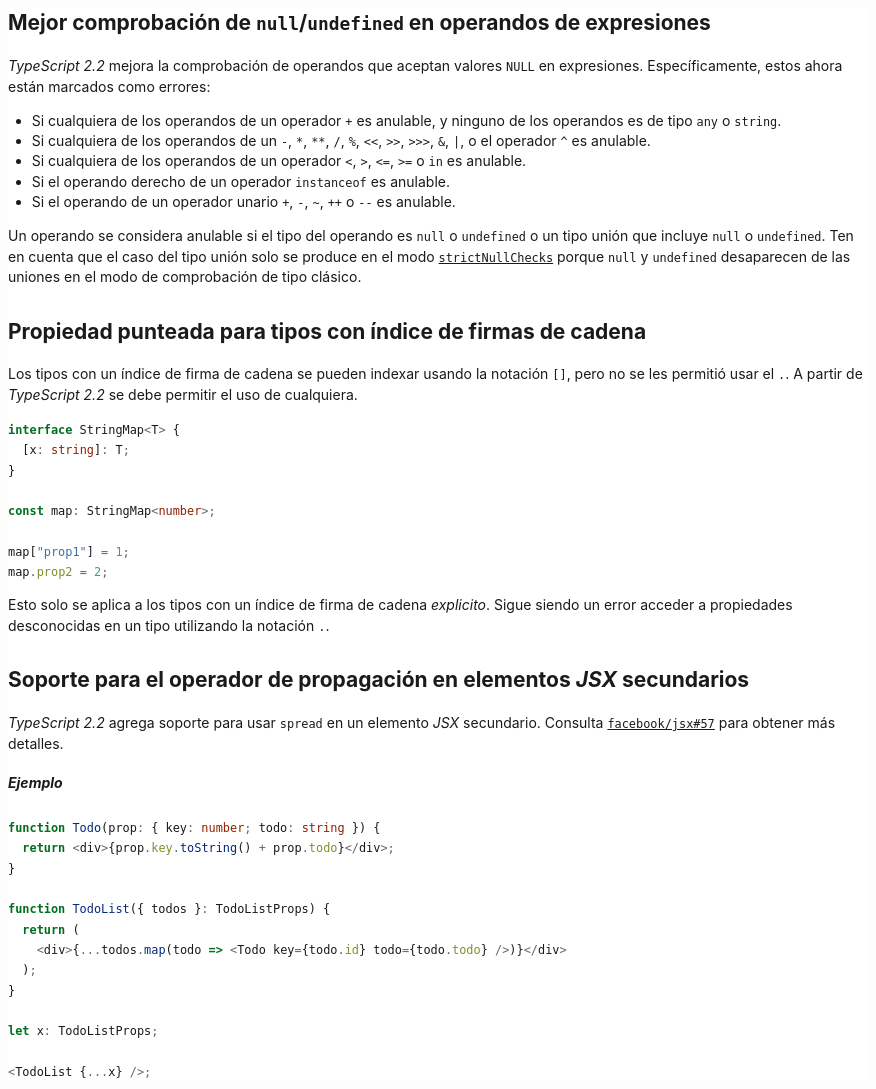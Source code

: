 ## Mejor comprobación de `null`/`undefined` en operandos de expresiones

*TypeScript 2.2* mejora la comprobación de operandos que aceptan valores `NULL` en expresiones. Específicamente, estos ahora están marcados como errores:

- Si cualquiera de los operandos de un operador `+` es anulable, y ninguno de los operandos es de tipo `any` o `string`.
- Si cualquiera de los operandos de un `-`, `*`, `**`, `/`, `%`, `<<`, `>>`, `>>>`, `&`, `|`, o el operador `^` es anulable.
- Si cualquiera de los operandos de un operador `<`, `>`, `<=`, `>=` o `in` es anulable.
- Si el operando derecho de un operador `instanceof` es anulable.
- Si el operando de un operador unario `+`, `-`, `~`, `++` o `--` es anulable.

Un operando se considera anulable si el tipo del operando es `null` o `undefined` o un tipo unión que incluye `null` o `undefined`.
Ten en cuenta que el caso del tipo unión solo se produce en el modo [`strictNullChecks`](/tsconfig#strictNullChecks) porque `null` y `undefined` desaparecen de las uniones en el modo de comprobación de tipo clásico.

## Propiedad punteada para tipos con índice de firmas de cadena

Los tipos con un índice de firma de cadena se pueden indexar usando la notación `[]`, pero no se les permitió usar el `.`.
A partir de *TypeScript 2.2* se debe permitir el uso de cualquiera.

```ts
interface StringMap<T> {
  [x: string]: T;
}

const map: StringMap<number>;

map["prop1"] = 1;
map.prop2 = 2;
```

Esto solo se aplica a los tipos con un índice de firma de cadena *explicito*.
Sigue siendo un error acceder a propiedades desconocidas en un tipo utilizando la notación `.`.

## Soporte para el operador de propagación en elementos *JSX* secundarios

*TypeScript 2.2* agrega soporte para usar `spread` en un elemento *JSX* secundario.
Consulta [`facebook/jsx#57`](https://github.com/facebook/jsx/issues/57) para obtener más detalles.

##### Ejemplo

```ts
function Todo(prop: { key: number; todo: string }) {
  return <div>{prop.key.toString() + prop.todo}</div>;
}

function TodoList({ todos }: TodoListProps) {
  return (
    <div>{...todos.map(todo => <Todo key={todo.id} todo={todo.todo} />)}</div>
  );
}

let x: TodoListProps;

<TodoList {...x} />;
```
